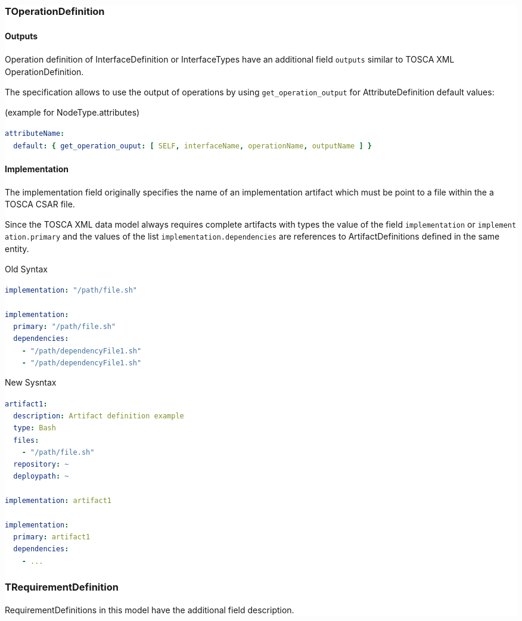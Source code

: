 ### TOperationDefinition
#### Outputs
Operation definition of InterfaceDefinition or InterfaceTypes have an additional field `outputs` similar to TOSCA XML OperationDefinition.

The specification allows to use the output of operations by using `get_operation_output` for AttributeDefinition default values:

(example for NodeType.attributes)
```yaml
attributeName:
  default: { get_operation_ouput: [ SELF, interfaceName, operationName, outputName ] }
```

#### Implementation
The implementation field originally specifies the name of an implementation artifact which must be point to a file within the a TOSCA CSAR file.

Since the TOSCA XML data model always requires complete artifacts with types the value of the field `implementation` or `implementation.primary` and the values of the list `implementation.dependencies` are references to ArtifactDefinitions defined in the same entity.

Old Syntax
```yaml
implementation: "/path/file.sh"

implementation:
  primary: "/path/file.sh"
  dependencies:
    - "/path/dependencyFile1.sh"
    - "/path/dependencyFile1.sh"
```

New Sysntax
```yaml
artifact1:
  description: Artifact definition example
  type: Bash
  files: 
    - "/path/file.sh"
  repository: ~
  deploypath: ~
  
implementation: artifact1

implementation:
  primary: artifact1
  dependencies:
    - ...
```

### TRequirementDefinition
RequirementDefinitions in this model have the additional field description.


  [Apache License v2.0]: http://www.apache.org/licenses/LICENSE-2.0.html
  [Eclipse Public License v1.0]: http://www.eclipse.org/legal/epl-v10.html
